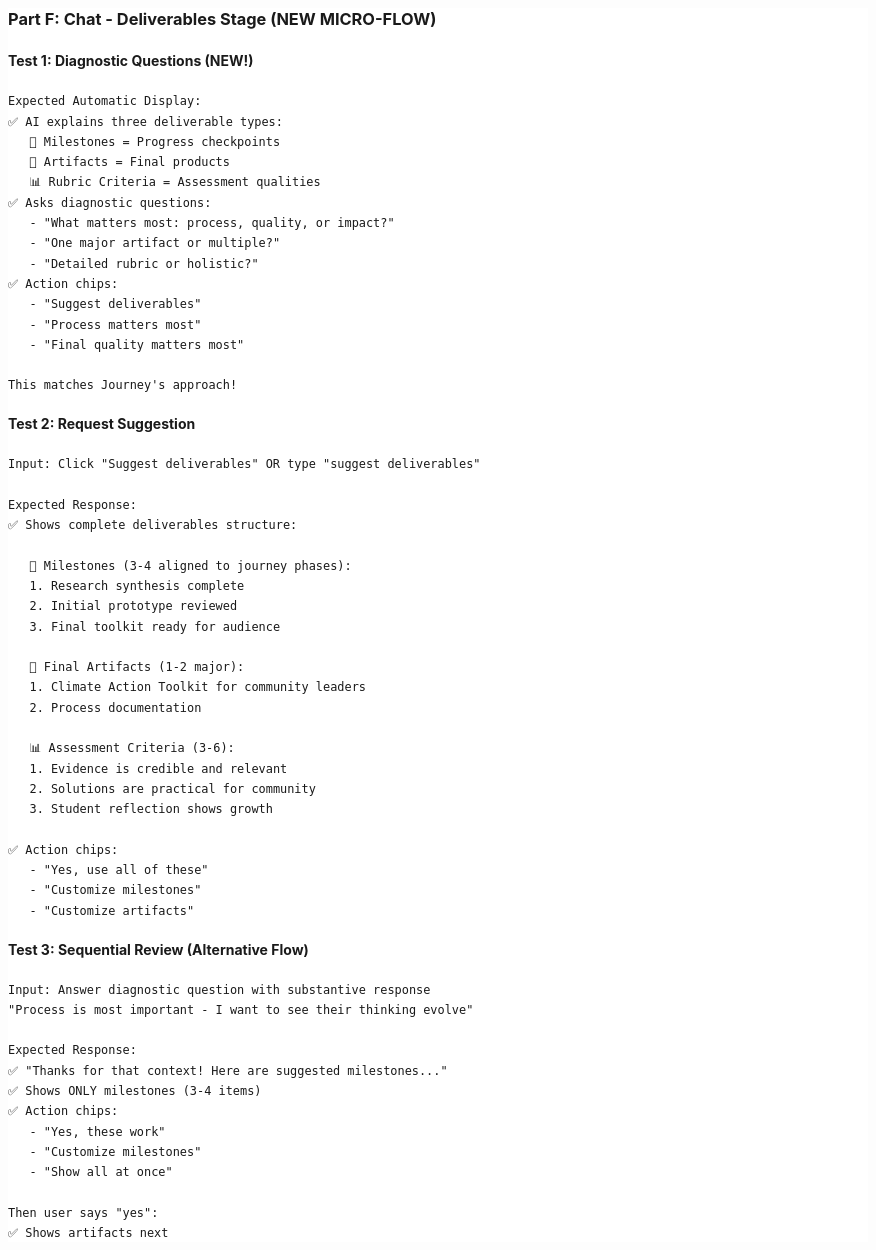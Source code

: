 
### Part F: Chat - Deliverables Stage (NEW MICRO-FLOW)

#### Test 1: Diagnostic Questions (NEW!)
```
Expected Automatic Display:
✅ AI explains three deliverable types:
   📍 Milestones = Progress checkpoints
   🎯 Artifacts = Final products
   📊 Rubric Criteria = Assessment qualities
✅ Asks diagnostic questions:
   - "What matters most: process, quality, or impact?"
   - "One major artifact or multiple?"
   - "Detailed rubric or holistic?"
✅ Action chips:
   - "Suggest deliverables"
   - "Process matters most"
   - "Final quality matters most"

This matches Journey's approach!
```

#### Test 2: Request Suggestion
```
Input: Click "Suggest deliverables" OR type "suggest deliverables"

Expected Response:
✅ Shows complete deliverables structure:

   📍 Milestones (3-4 aligned to journey phases):
   1. Research synthesis complete
   2. Initial prototype reviewed
   3. Final toolkit ready for audience

   🎯 Final Artifacts (1-2 major):
   1. Climate Action Toolkit for community leaders
   2. Process documentation

   📊 Assessment Criteria (3-6):
   1. Evidence is credible and relevant
   2. Solutions are practical for community
   3. Student reflection shows growth

✅ Action chips:
   - "Yes, use all of these"
   - "Customize milestones"
   - "Customize artifacts"
```

#### Test 3: Sequential Review (Alternative Flow)
```
Input: Answer diagnostic question with substantive response
"Process is most important - I want to see their thinking evolve"

Expected Response:
✅ "Thanks for that context! Here are suggested milestones..."
✅ Shows ONLY milestones (3-4 items)
✅ Action chips:
   - "Yes, these work"
   - "Customize milestones"
   - "Show all at once"

Then user says "yes":
✅ Shows artifacts next
```
